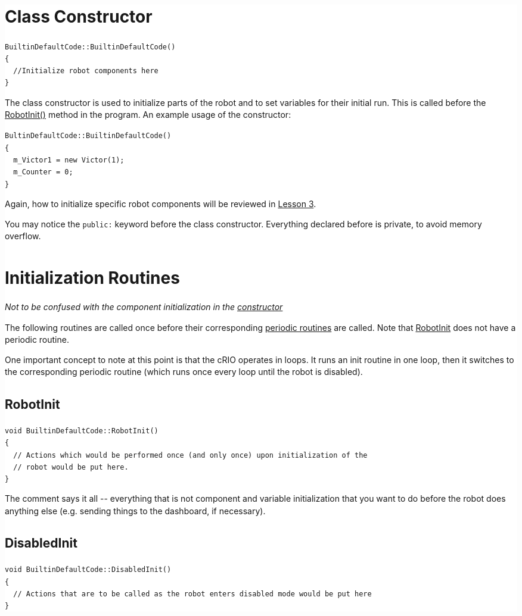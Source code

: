 # Class Constructor #
```
BuiltinDefaultCode::BuiltinDefaultCode()
{
  //Initialize robot components here
}
```

The class constructor is used to initialize parts of the robot and to set variables for their initial run. This is called before the [RobotInit()](WPI_Lesson2#RobotInit.md) method in the program. An example usage of the constructor:

```
BultinDefaultCode::BuiltinDefaultCode()
{
  m_Victor1 = new Victor(1);
  m_Counter = 0;
}
```

Again, how to initialize specific robot components will be reviewed in [Lesson 3](WPI_Lesson3.md).

You may notice the `public:` keyword before the class constructor. Everything declared before is private, to avoid memory overflow.

# Initialization Routines #
_Not to be confused with the component initialization in the [constructor](WPI_Lesson2#Class%20Constructor.md)_

The following routines are called once before their corresponding [periodic routines](WPI_Lesson2#Periodic%20Routines.md) are called. Note that [RobotInit](WPI_Lesson2#RobotInit.md) does not have a periodic routine.

One important concept to note at this point is that the cRIO operates in loops. It runs an init routine in one loop, then it switches to the corresponding periodic routine (which runs once every loop until the robot is disabled).

## RobotInit ##
```
void BuiltinDefaultCode::RobotInit()
{
  // Actions which would be performed once (and only once) upon initialization of the
  // robot would be put here.
}
```

The comment says it all -- everything that is not component and variable initialization that you want to do before the robot does anything else (e.g. sending things to the dashboard, if necessary).

## DisabledInit ##
```
void BuiltinDefaultCode::DisabledInit()
{
  // Actions that are to be called as the robot enters disabled mode would be put here
}
```
